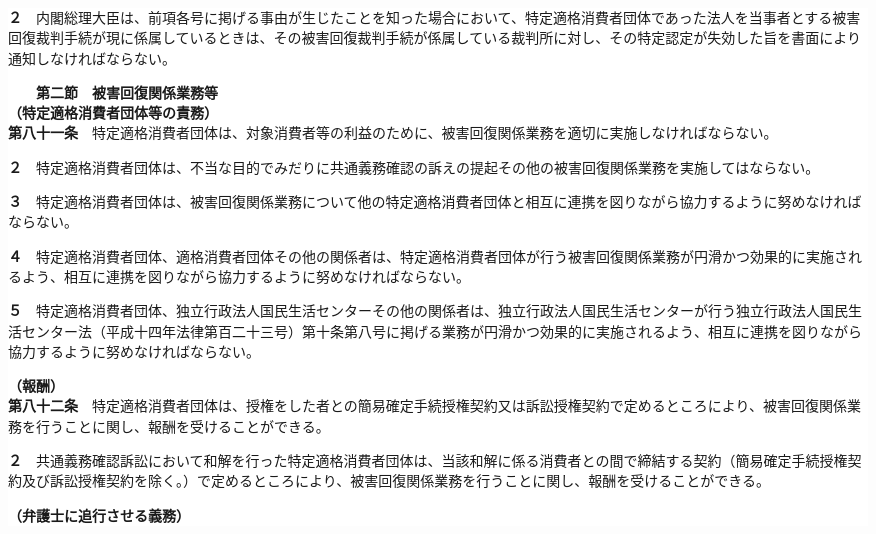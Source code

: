 **２**　内閣総理大臣は、前項各号に掲げる事由が生じたことを知った場合において、特定適格消費者団体であった法人を当事者とする被害回復裁判手続が現に係属しているときは、その被害回復裁判手続が係属している裁判所に対し、その特定認定が失効した旨を書面により通知しなければならない。  
  
&emsp;&emsp;**第二節　被害回復関係業務等**  
**（特定適格消費者団体等の責務）**  
**第八十一条**　特定適格消費者団体は、対象消費者等の利益のために、被害回復関係業務を適切に実施しなければならない。  
  
**２**　特定適格消費者団体は、不当な目的でみだりに共通義務確認の訴えの提起その他の被害回復関係業務を実施してはならない。  
  
**３**　特定適格消費者団体は、被害回復関係業務について他の特定適格消費者団体と相互に連携を図りながら協力するように努めなければならない。  
  
**４**　特定適格消費者団体、適格消費者団体その他の関係者は、特定適格消費者団体が行う被害回復関係業務が円滑かつ効果的に実施されるよう、相互に連携を図りながら協力するように努めなければならない。  
  
**５**　特定適格消費者団体、独立行政法人国民生活センターその他の関係者は、独立行政法人国民生活センターが行う独立行政法人国民生活センター法（平成十四年法律第百二十三号）第十条第八号に掲げる業務が円滑かつ効果的に実施されるよう、相互に連携を図りながら協力するように努めなければならない。  
  
**（報酬）**  
**第八十二条**　特定適格消費者団体は、授権をした者との簡易確定手続授権契約又は訴訟授権契約で定めるところにより、被害回復関係業務を行うことに関し、報酬を受けることができる。  
  
**２**　共通義務確認訴訟において和解を行った特定適格消費者団体は、当該和解に係る消費者との間で締結する契約（簡易確定手続授権契約及び訴訟授権契約を除く。）で定めるところにより、被害回復関係業務を行うことに関し、報酬を受けることができる。  
  
**（弁護士に追行させる義務）**  
